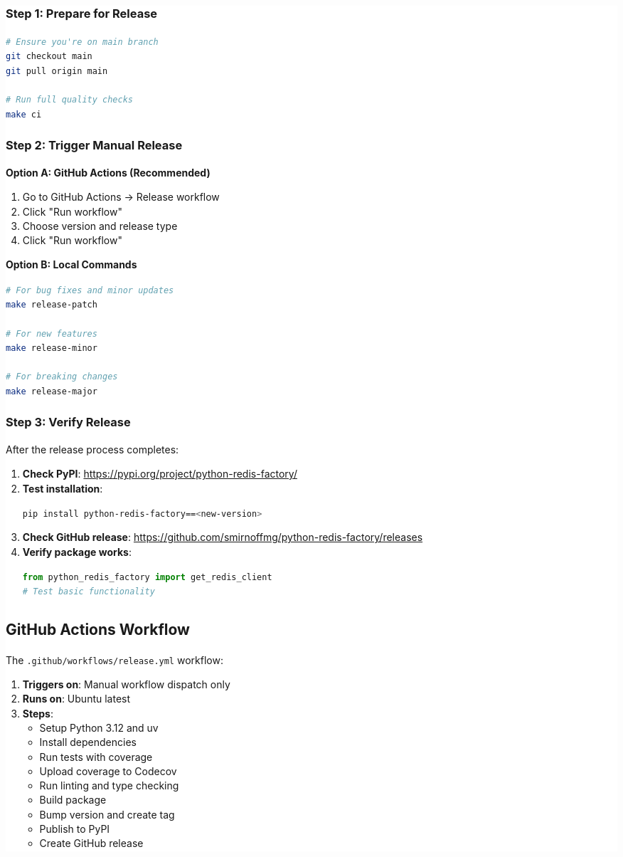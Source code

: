 ### Step 1: Prepare for Release

```bash
# Ensure you're on main branch
git checkout main
git pull origin main

# Run full quality checks
make ci
```

### Step 2: Trigger Manual Release

**Option A: GitHub Actions (Recommended)**
1. Go to GitHub Actions → Release workflow
2. Click "Run workflow"
3. Choose version and release type
4. Click "Run workflow"

**Option B: Local Commands**
```bash
# For bug fixes and minor updates
make release-patch

# For new features
make release-minor

# For breaking changes
make release-major
```

### Step 3: Verify Release

After the release process completes:

1. **Check PyPI**: https://pypi.org/project/python-redis-factory/
2. **Test installation**:
   ```bash
   pip install python-redis-factory==<new-version>
   ```
3. **Check GitHub release**: https://github.com/smirnoffmg/python-redis-factory/releases
4. **Verify package works**:
   ```python
   from python_redis_factory import get_redis_client
   # Test basic functionality
   ```

## GitHub Actions Workflow

The `.github/workflows/release.yml` workflow:

1. **Triggers on**: Manual workflow dispatch only
2. **Runs on**: Ubuntu latest
3. **Steps**:
   - Setup Python 3.12 and uv
   - Install dependencies
   - Run tests with coverage
   - Upload coverage to Codecov
   - Run linting and type checking
   - Build package
   - Bump version and create tag
   - Publish to PyPI
   - Create GitHub release
